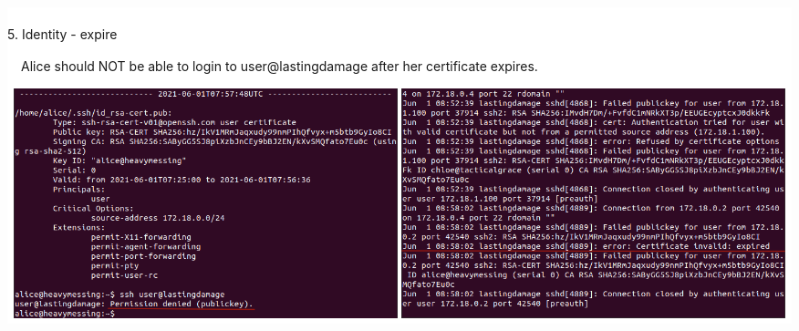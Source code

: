 <br>5\. Identity - expire

<div style="padding-left: 15px;">
Alice should NOT be able to login to user@lastingdamage after her certificate expires. 
</div>

<p align="center" width="100%">
    <img width="49%" src="/assets/images/05-alice_expire_login.png"> 
    <img width="49%" src="/assets/images/05-alice_expire_log.png"> 
</p>

